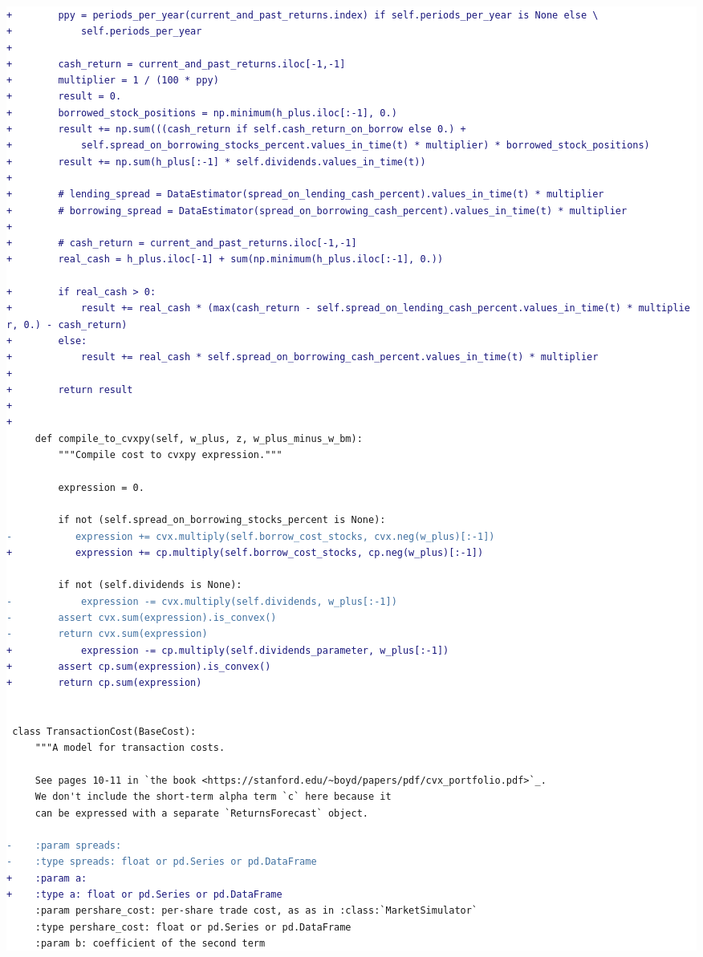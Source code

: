 ```diff
+        ppy = periods_per_year(current_and_past_returns.index) if self.periods_per_year is None else \
+            self.periods_per_year
+        
+        cash_return = current_and_past_returns.iloc[-1,-1]        
+        multiplier = 1 / (100 * ppy)
+        result = 0.
+        borrowed_stock_positions = np.minimum(h_plus.iloc[:-1], 0.)
+        result += np.sum(((cash_return if self.cash_return_on_borrow else 0.) + 
+            self.spread_on_borrowing_stocks_percent.values_in_time(t) * multiplier) * borrowed_stock_positions)
+        result += np.sum(h_plus[:-1] * self.dividends.values_in_time(t))
+          
+        # lending_spread = DataEstimator(spread_on_lending_cash_percent).values_in_time(t) * multiplier
+        # borrowing_spread = DataEstimator(spread_on_borrowing_cash_percent).values_in_time(t) * multiplier
+
+        # cash_return = current_and_past_returns.iloc[-1,-1]
+        real_cash = h_plus.iloc[-1] + sum(np.minimum(h_plus.iloc[:-1], 0.))
 
+        if real_cash > 0:
+            result += real_cash * (max(cash_return - self.spread_on_lending_cash_percent.values_in_time(t) * multiplier, 0.) - cash_return)
+        else:
+            result += real_cash * self.spread_on_borrowing_cash_percent.values_in_time(t) * multiplier
+            
+        return result
+            
+            
     def compile_to_cvxpy(self, w_plus, z, w_plus_minus_w_bm):
         """Compile cost to cvxpy expression."""
         
         expression = 0. 
         
         if not (self.spread_on_borrowing_stocks_percent is None):
-           expression += cvx.multiply(self.borrow_cost_stocks, cvx.neg(w_plus)[:-1])
+           expression += cp.multiply(self.borrow_cost_stocks, cp.neg(w_plus)[:-1])
         
         if not (self.dividends is None):
-            expression -= cvx.multiply(self.dividends, w_plus[:-1])
-        assert cvx.sum(expression).is_convex()
-        return cvx.sum(expression)
+            expression -= cp.multiply(self.dividends_parameter, w_plus[:-1])
+        assert cp.sum(expression).is_convex()
+        return cp.sum(expression)
 
 
 class TransactionCost(BaseCost):
     """A model for transaction costs.
 
     See pages 10-11 in `the book <https://stanford.edu/~boyd/papers/pdf/cvx_portfolio.pdf>`_.
     We don't include the short-term alpha term `c` here because it
     can be expressed with a separate `ReturnsForecast` object. 
 
-    :param spreads:
-    :type spreads: float or pd.Series or pd.DataFrame
+    :param a:
+    :type a: float or pd.Series or pd.DataFrame
     :param pershare_cost: per-share trade cost, as as in :class:`MarketSimulator`
     :type pershare_cost: float or pd.Series or pd.DataFrame
     :param b: coefficient of the second term
```